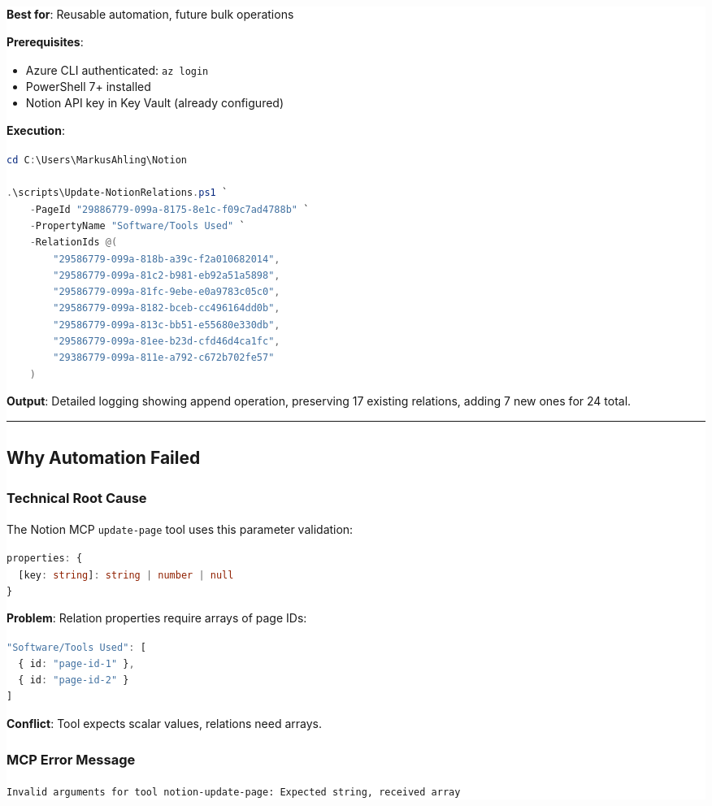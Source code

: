 **Best for**: Reusable automation, future bulk operations

**Prerequisites**:
- Azure CLI authenticated: `az login`
- PowerShell 7+ installed
- Notion API key in Key Vault (already configured)

**Execution**:
```powershell
cd C:\Users\MarkusAhling\Notion

.\scripts\Update-NotionRelations.ps1 `
    -PageId "29886779-099a-8175-8e1c-f09c7ad4788b" `
    -PropertyName "Software/Tools Used" `
    -RelationIds @(
        "29586779-099a-818b-a39c-f2a010682014",
        "29586779-099a-81c2-b981-eb92a51a5898",
        "29586779-099a-81fc-9ebe-e0a9783c05c0",
        "29586779-099a-8182-bceb-cc496164dd0b",
        "29586779-099a-813c-bb51-e55680e330db",
        "29586779-099a-81ee-b23d-cfd46d4ca1fc",
        "29386779-099a-811e-a792-c672b702fe57"
    )
```

**Output**: Detailed logging showing append operation, preserving 17 existing relations, adding 7 new ones for 24 total.

---

## Why Automation Failed

### Technical Root Cause

The Notion MCP `update-page` tool uses this parameter validation:
```typescript
properties: {
  [key: string]: string | number | null
}
```

**Problem**: Relation properties require arrays of page IDs:
```typescript
"Software/Tools Used": [
  { id: "page-id-1" },
  { id: "page-id-2" }
]
```

**Conflict**: Tool expects scalar values, relations need arrays.

### MCP Error Message
```
Invalid arguments for tool notion-update-page: Expected string, received array
```
